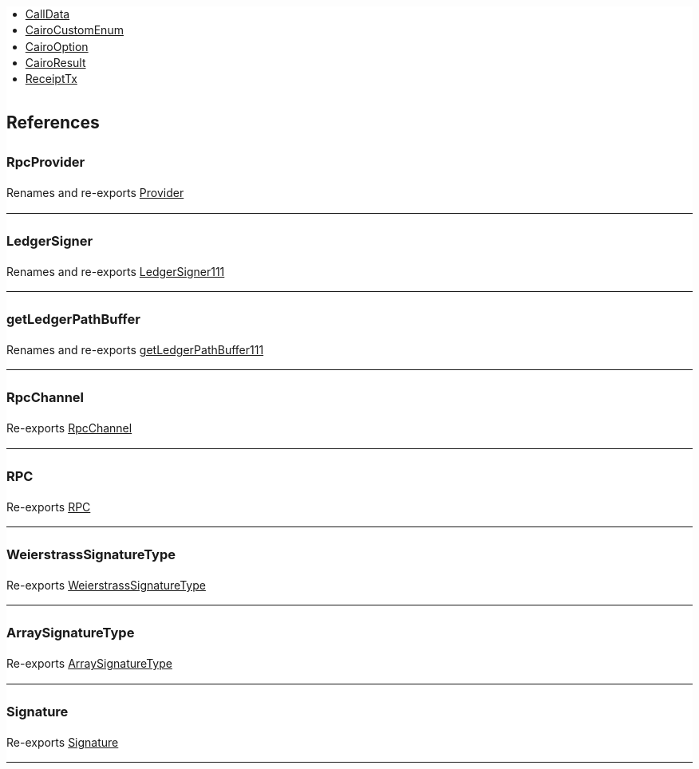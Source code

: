 - [CallData](classes/CallData.md)
- [CairoCustomEnum](classes/CairoCustomEnum.md)
- [CairoOption](classes/CairoOption.md)
- [CairoResult](classes/CairoResult.md)
- [ReceiptTx](classes/ReceiptTx.md)

## References

### RpcProvider

Renames and re-exports [Provider](classes/Provider.md)

---

### LedgerSigner

Renames and re-exports [LedgerSigner111](classes/LedgerSigner111.md)

---

### getLedgerPathBuffer

Renames and re-exports [getLedgerPathBuffer111](modules.md#getledgerpathbuffer111)

---

### RpcChannel

Re-exports [RpcChannel](classes/RPC07.RpcChannel.md)

---

### RPC

Re-exports [RPC](namespaces/types.RPC.md)

---

### WeierstrassSignatureType

Re-exports [WeierstrassSignatureType](namespaces/types.md#weierstrasssignaturetype)

---

### ArraySignatureType

Re-exports [ArraySignatureType](namespaces/types.md#arraysignaturetype)

---

### Signature

Re-exports [Signature](namespaces/types.md#signature)

---